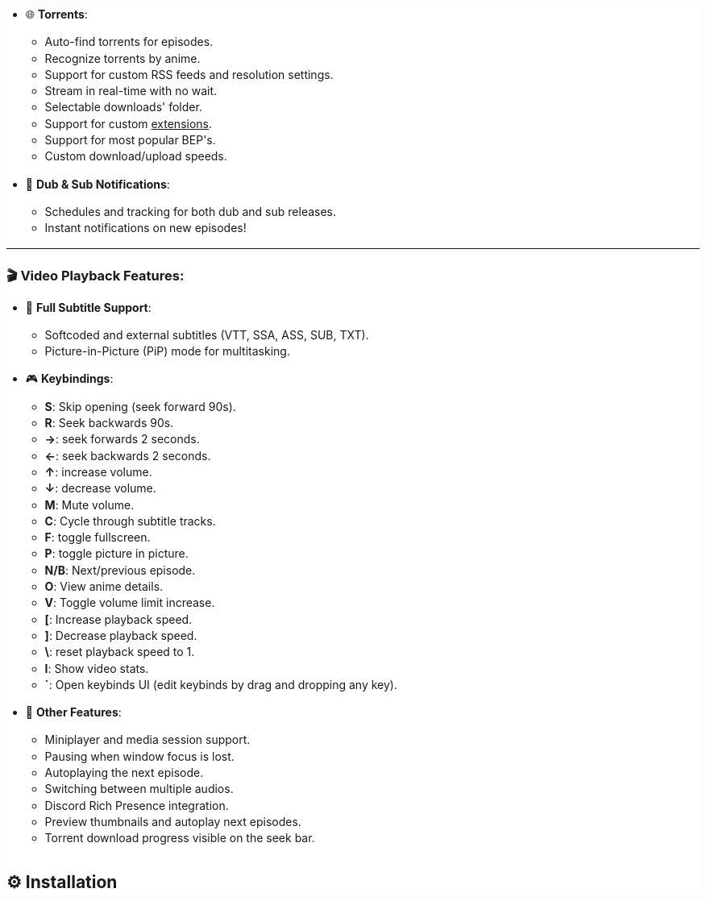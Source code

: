 - 🌐 **Torrents**:
    - Auto-find torrents for episodes.
    - Recognize torrents by anime.
    - Support for custom RSS feeds and resolution settings.
    - Stream in real-time with no wait.
    - Selectable downloads' folder.
    - Support for custom [extensions](https://github.com/RockinChaos/Shiru/wiki/Extensions).
    - Support for most popular BEP's.
    - Custom download/upload speeds.

- 🔔 **Dub & Sub Notifications**:
    - Schedules and tracking for both dub and sub releases.
    - Instant notifications on new episodes!

---

### 🎬 **Video Playback Features**:
- 💬 **Full Subtitle Support**:
    - Softcoded and external subtitles (VTT, SSA, ASS, SUB, TXT).
    - Picture-in-Picture (PiP) mode for multitasking.

- 🎮 **Keybindings**:
    - **S**: Skip opening (seek forward 90s).
    - **R**: Seek backwards 90s.
    - **→**: seek forwards 2 seconds.
    - **←**: seek backwards 2 seconds.
    - **↑**: increase volume.
    - **↓**: decrease volume.
    - **M**: Mute volume.
    - **C**: Cycle through subtitle tracks.
    - **F**: toggle fullscreen.
    - **P**: toggle picture in picture.
    - **N/B**: Next/previous episode.
    - **O**: View anime details.
    - **V**: Toggle volume limit increase.
    - **[**: Increase playback speed.
    - **]**: Decrease playback speed.
    - **\\**: reset playback speed to 1.
    - **I**: Show video stats.
    - **`**: Open keybinds UI (edit keybinds by drag and dropping any key).

- 👏 **Other Features**:
    - Miniplayer and media session support.
    - Pausing when window focus is lost.
    - Autoplaying the next episode.
    - Switching between multiple audios.
    - Discord Rich Presence integration.
    - Preview thumbnails and autoplay next episodes.
    - Torrent download progress visible on the seek bar.

## ⚙️ **Installation**
